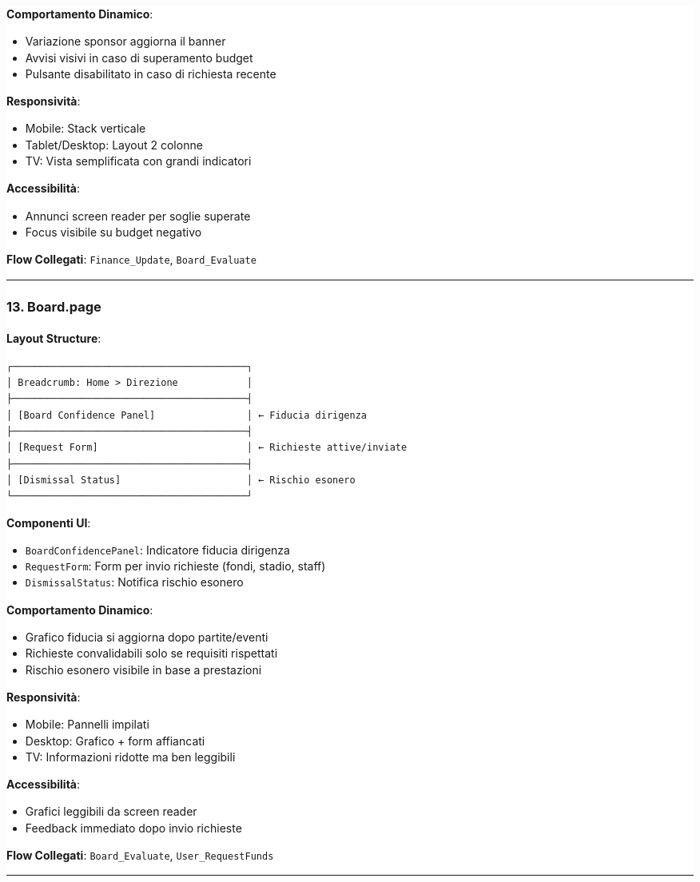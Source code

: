 
**Comportamento Dinamico**:
- Variazione sponsor aggiorna il banner
- Avvisi visivi in caso di superamento budget
- Pulsante disabilitato in caso di richiesta recente

**Responsività**:
- Mobile: Stack verticale
- Tablet/Desktop: Layout 2 colonne
- TV: Vista semplificata con grandi indicatori

**Accessibilità**:
- Annunci screen reader per soglie superate
- Focus visibile su budget negativo

**Flow Collegati**: `Finance_Update`, `Board_Evaluate`

---

### 13. Board.page

**Layout Structure**:
```
┌─────────────────────────────────────────┐
│ Breadcrumb: Home > Direzione            │
├─────────────────────────────────────────┤
│ [Board Confidence Panel]                │ ← Fiducia dirigenza
├─────────────────────────────────────────┤
│ [Request Form]                          │ ← Richieste attive/inviate
├─────────────────────────────────────────┤
│ [Dismissal Status]                      │ ← Rischio esonero
└─────────────────────────────────────────┘
```
**Componenti UI**:
- `BoardConfidencePanel`: Indicatore fiducia dirigenza
- `RequestForm`: Form per invio richieste (fondi, stadio, staff)
- `DismissalStatus`: Notifica rischio esonero

**Comportamento Dinamico**:
- Grafico fiducia si aggiorna dopo partite/eventi
- Richieste convalidabili solo se requisiti rispettati
- Rischio esonero visibile in base a prestazioni

**Responsività**:
- Mobile: Pannelli impilati
- Desktop: Grafico + form affiancati
- TV: Informazioni ridotte ma ben leggibili

**Accessibilità**:
- Grafici leggibili da screen reader
- Feedback immediato dopo invio richieste

**Flow Collegati**: `Board_Evaluate`, `User_RequestFunds`

---
